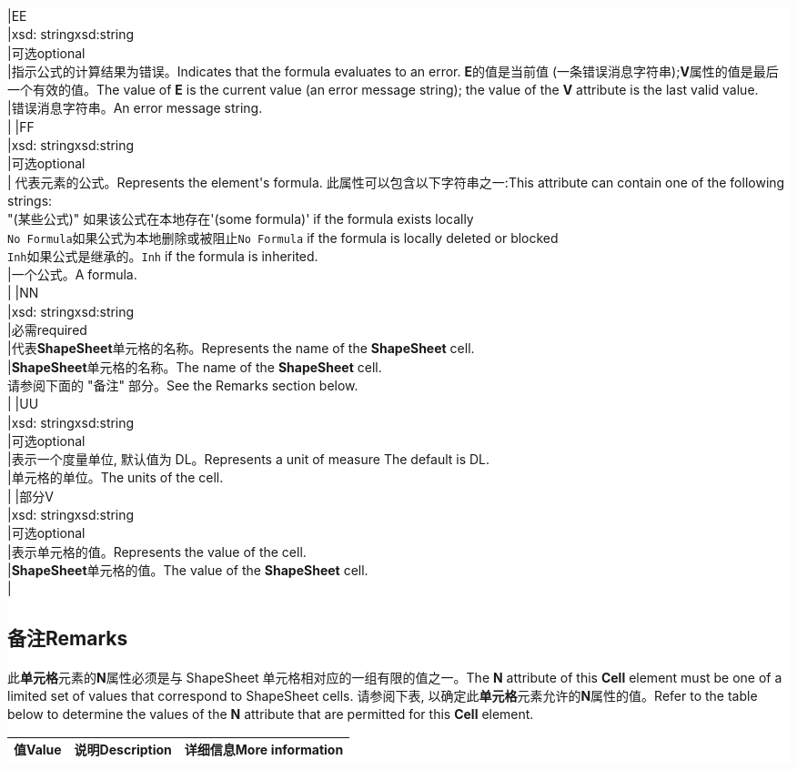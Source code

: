 |<span data-ttu-id="be1d0-147">E</span><span class="sxs-lookup"><span data-stu-id="be1d0-147">E</span></span>  <br/> |<span data-ttu-id="be1d0-148">xsd: string</span><span class="sxs-lookup"><span data-stu-id="be1d0-148">xsd:string</span></span>  <br/> |<span data-ttu-id="be1d0-149">可选</span><span class="sxs-lookup"><span data-stu-id="be1d0-149">optional</span></span>  <br/> |<span data-ttu-id="be1d0-150">指示公式的计算结果为错误。</span><span class="sxs-lookup"><span data-stu-id="be1d0-150">Indicates that the formula evaluates to an error.</span></span> <span data-ttu-id="be1d0-151">**E**的值是当前值 (一条错误消息字符串);**V**属性的值是最后一个有效的值。</span><span class="sxs-lookup"><span data-stu-id="be1d0-151">The value of **E** is the current value (an error message string); the value of the **V** attribute is the last valid value.</span></span>  <br/> |<span data-ttu-id="be1d0-152">错误消息字符串。</span><span class="sxs-lookup"><span data-stu-id="be1d0-152">An error message string.</span></span>  <br/> |
|<span data-ttu-id="be1d0-153">F</span><span class="sxs-lookup"><span data-stu-id="be1d0-153">F</span></span>  <br/> |<span data-ttu-id="be1d0-154">xsd: string</span><span class="sxs-lookup"><span data-stu-id="be1d0-154">xsd:string</span></span>  <br/> |<span data-ttu-id="be1d0-155">可选</span><span class="sxs-lookup"><span data-stu-id="be1d0-155">optional</span></span>  <br/> | <span data-ttu-id="be1d0-156">代表元素的公式。</span><span class="sxs-lookup"><span data-stu-id="be1d0-156">Represents the element's formula.</span></span> <span data-ttu-id="be1d0-157">此属性可以包含以下字符串之一:</span><span class="sxs-lookup"><span data-stu-id="be1d0-157">This attribute can contain one of the following strings:</span></span>  <br/>  <span data-ttu-id="be1d0-158">"(某些公式)" 如果该公式在本地存在</span><span class="sxs-lookup"><span data-stu-id="be1d0-158">'(some formula)' if the formula exists locally</span></span>  <br/>  <span data-ttu-id="be1d0-159">`No Formula`如果公式为本地删除或被阻止</span><span class="sxs-lookup"><span data-stu-id="be1d0-159">`No Formula` if the formula is locally deleted or blocked</span></span>  <br/>  <span data-ttu-id="be1d0-160">`Inh`如果公式是继承的。</span><span class="sxs-lookup"><span data-stu-id="be1d0-160">`Inh` if the formula is inherited.</span></span>  <br/> |<span data-ttu-id="be1d0-161">一个公式。</span><span class="sxs-lookup"><span data-stu-id="be1d0-161">A formula.</span></span>  <br/> |
|<span data-ttu-id="be1d0-162">N</span><span class="sxs-lookup"><span data-stu-id="be1d0-162">N</span></span>  <br/> |<span data-ttu-id="be1d0-163">xsd: string</span><span class="sxs-lookup"><span data-stu-id="be1d0-163">xsd:string</span></span>  <br/> |<span data-ttu-id="be1d0-164">必需</span><span class="sxs-lookup"><span data-stu-id="be1d0-164">required</span></span>  <br/> |<span data-ttu-id="be1d0-165">代表**ShapeSheet**单元格的名称。</span><span class="sxs-lookup"><span data-stu-id="be1d0-165">Represents the name of the **ShapeSheet** cell.</span></span>  <br/> |<span data-ttu-id="be1d0-166">**ShapeSheet**单元格的名称。</span><span class="sxs-lookup"><span data-stu-id="be1d0-166">The name of the **ShapeSheet** cell.</span></span>  <br/> <span data-ttu-id="be1d0-167">请参阅下面的 "备注" 部分。</span><span class="sxs-lookup"><span data-stu-id="be1d0-167">See the Remarks section below.</span></span>  <br/> |
|<span data-ttu-id="be1d0-168">U</span><span class="sxs-lookup"><span data-stu-id="be1d0-168">U</span></span>  <br/> |<span data-ttu-id="be1d0-169">xsd: string</span><span class="sxs-lookup"><span data-stu-id="be1d0-169">xsd:string</span></span>  <br/> |<span data-ttu-id="be1d0-170">可选</span><span class="sxs-lookup"><span data-stu-id="be1d0-170">optional</span></span>  <br/> |<span data-ttu-id="be1d0-171">表示一个度量单位, 默认值为 DL。</span><span class="sxs-lookup"><span data-stu-id="be1d0-171">Represents a unit of measure The default is DL.</span></span>  <br/> |<span data-ttu-id="be1d0-172">单元格的单位。</span><span class="sxs-lookup"><span data-stu-id="be1d0-172">The units of the cell.</span></span>  <br/> |
|<span data-ttu-id="be1d0-173">部分</span><span class="sxs-lookup"><span data-stu-id="be1d0-173">V</span></span>  <br/> |<span data-ttu-id="be1d0-174">xsd: string</span><span class="sxs-lookup"><span data-stu-id="be1d0-174">xsd:string</span></span>  <br/> |<span data-ttu-id="be1d0-175">可选</span><span class="sxs-lookup"><span data-stu-id="be1d0-175">optional</span></span>  <br/> |<span data-ttu-id="be1d0-176">表示单元格的值。</span><span class="sxs-lookup"><span data-stu-id="be1d0-176">Represents the value of the cell.</span></span>  <br/> |<span data-ttu-id="be1d0-177">**ShapeSheet**单元格的值。</span><span class="sxs-lookup"><span data-stu-id="be1d0-177">The value of the **ShapeSheet** cell.</span></span>  <br/> |
   
## <a name="remarks"></a><span data-ttu-id="be1d0-178">备注</span><span class="sxs-lookup"><span data-stu-id="be1d0-178">Remarks</span></span>

<span data-ttu-id="be1d0-179">此**单元格**元素的**N**属性必须是与 ShapeSheet 单元格相对应的一组有限的值之一。</span><span class="sxs-lookup"><span data-stu-id="be1d0-179">The **N** attribute of this **Cell** element must be one of a limited set of values that correspond to ShapeSheet cells.</span></span> <span data-ttu-id="be1d0-180">请参阅下表, 以确定此**单元格**元素允许的**N**属性的值。</span><span class="sxs-lookup"><span data-stu-id="be1d0-180">Refer to the table below to determine the values of the **N** attribute that are permitted for this **Cell** element.</span></span> 
  
|<span data-ttu-id="be1d0-181">**值**</span><span class="sxs-lookup"><span data-stu-id="be1d0-181">**Value**</span></span>|<span data-ttu-id="be1d0-182">**说明**</span><span class="sxs-lookup"><span data-stu-id="be1d0-182">**Description**</span></span>|<span data-ttu-id="be1d0-183">**详细信息**</span><span class="sxs-lookup"><span data-stu-id="be1d0-183">**More information**</span></span>|
|:-----|:-----|:-----|